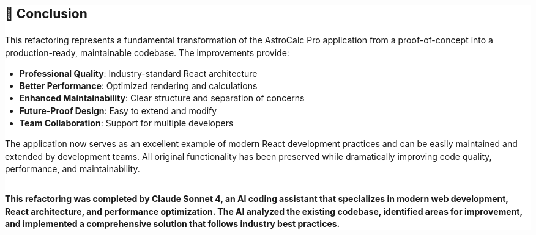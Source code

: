 
## 🎉 Conclusion

This refactoring represents a fundamental transformation of the AstroCalc Pro application from a proof-of-concept into a production-ready, maintainable codebase. The improvements provide:

- **Professional Quality**: Industry-standard React architecture
- **Better Performance**: Optimized rendering and calculations
- **Enhanced Maintainability**: Clear structure and separation of concerns
- **Future-Proof Design**: Easy to extend and modify
- **Team Collaboration**: Support for multiple developers

The application now serves as an excellent example of modern React development practices and can be easily maintained and extended by development teams. All original functionality has been preserved while dramatically improving code quality, performance, and maintainability.

---

**This refactoring was completed by Claude Sonnet 4, an AI coding assistant that specializes in modern web development, React architecture, and performance optimization. The AI analyzed the existing codebase, identified areas for improvement, and implemented a comprehensive solution that follows industry best practices.**
